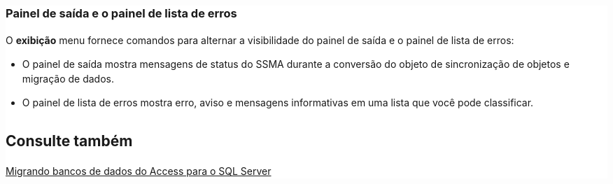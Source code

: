 ### <a name="output-pane-and-error-list-pane"></a>Painel de saída e o painel de lista de erros  
O **exibição** menu fornece comandos para alternar a visibilidade do painel de saída e o painel de lista de erros:  
  
-   O painel de saída mostra mensagens de status do SSMA durante a conversão do objeto de sincronização de objetos e migração de dados.  
  
-   O painel de lista de erros mostra erro, aviso e mensagens informativas em uma lista que você pode classificar.  
  
## <a name="see-also"></a>Consulte também  
[Migrando bancos de dados do Access para o SQL Server](http://msdn.microsoft.com/76a3abcf-2998-4712-9490-fe8d872c89ca)  
  
